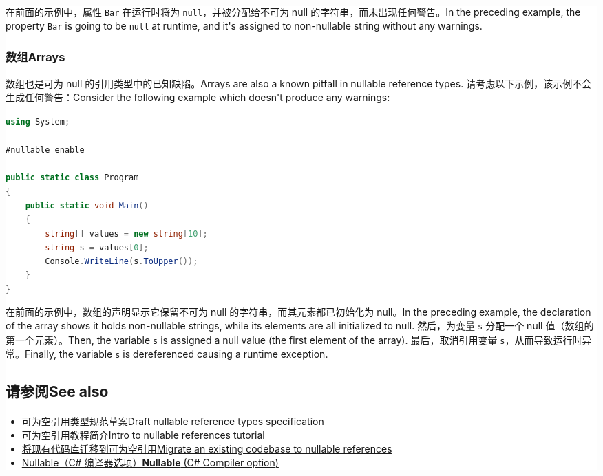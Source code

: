<span data-ttu-id="0b77b-237">在前面的示例中，属性 `Bar` 在运行时将为 `null`，并被分配给不可为 null 的字符串，而未出现任何警告。</span><span class="sxs-lookup"><span data-stu-id="0b77b-237">In the preceding example, the property `Bar` is going to be `null` at runtime, and it's assigned to non-nullable string without any warnings.</span></span>

### <a name="arrays"></a><span data-ttu-id="0b77b-238">数组</span><span class="sxs-lookup"><span data-stu-id="0b77b-238">Arrays</span></span>

<span data-ttu-id="0b77b-239">数组也是可为 null 的引用类型中的已知缺陷。</span><span class="sxs-lookup"><span data-stu-id="0b77b-239">Arrays are also a known pitfall in nullable reference types.</span></span> <span data-ttu-id="0b77b-240">请考虑以下示例，该示例不会生成任何警告：</span><span class="sxs-lookup"><span data-stu-id="0b77b-240">Consider the following example which doesn't produce any warnings:</span></span>

```csharp
using System;

#nullable enable

public static class Program
{
    public static void Main()
    {
        string[] values = new string[10];
        string s = values[0];
        Console.WriteLine(s.ToUpper());
    }
}
```

<span data-ttu-id="0b77b-241">在前面的示例中，数组的声明显示它保留不可为 null 的字符串，而其元素都已初始化为 null。</span><span class="sxs-lookup"><span data-stu-id="0b77b-241">In the preceding example, the declaration of the array shows it holds non-nullable strings, while its elements are all initialized to null.</span></span> <span data-ttu-id="0b77b-242">然后，为变量 `s` 分配一个 null 值（数组的第一个元素）。</span><span class="sxs-lookup"><span data-stu-id="0b77b-242">Then, the variable `s` is assigned a null value (the first element of the array).</span></span> <span data-ttu-id="0b77b-243">最后，取消引用变量 `s`，从而导致运行时异常。</span><span class="sxs-lookup"><span data-stu-id="0b77b-243">Finally, the variable `s` is dereferenced causing a runtime exception.</span></span>

## <a name="see-also"></a><span data-ttu-id="0b77b-244">请参阅</span><span class="sxs-lookup"><span data-stu-id="0b77b-244">See also</span></span>

- [<span data-ttu-id="0b77b-245">可为空引用类型规范草案</span><span class="sxs-lookup"><span data-stu-id="0b77b-245">Draft nullable reference types specification</span></span>](~/_csharplang/proposals/csharp-9.0/nullable-reference-types-specification.md)
- [<span data-ttu-id="0b77b-246">可为空引用教程简介</span><span class="sxs-lookup"><span data-stu-id="0b77b-246">Intro to nullable references tutorial</span></span>](tutorials/nullable-reference-types.md)
- [<span data-ttu-id="0b77b-247">将现有代码库迁移到可为空引用</span><span class="sxs-lookup"><span data-stu-id="0b77b-247">Migrate an existing codebase to nullable references</span></span>](tutorials/upgrade-to-nullable-references.md)
- [<span data-ttu-id="0b77b-248">Nullable（C# 编译器选项）</span><span class="sxs-lookup"><span data-stu-id="0b77b-248">**Nullable** (C# Compiler option)</span></span>](language-reference/compiler-options/language.md#nullable)
